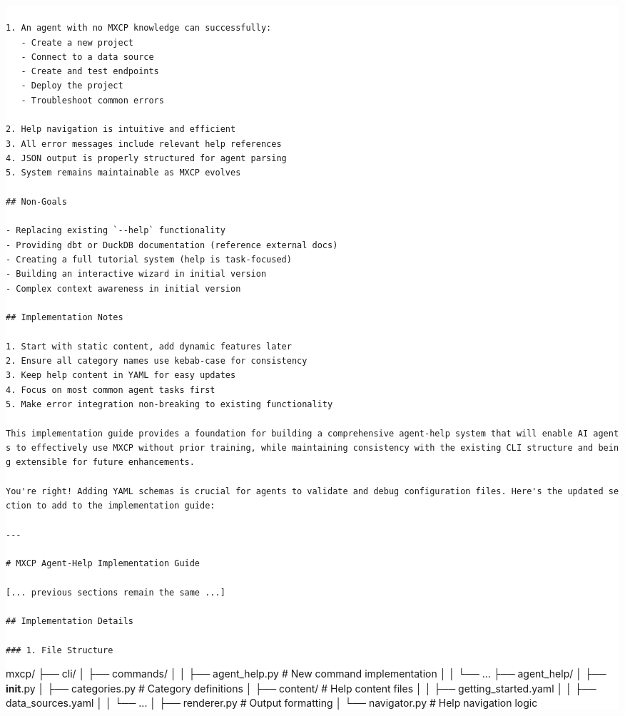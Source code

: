 ```

1. An agent with no MXCP knowledge can successfully:
   - Create a new project
   - Connect to a data source
   - Create and test endpoints
   - Deploy the project
   - Troubleshoot common errors

2. Help navigation is intuitive and efficient
3. All error messages include relevant help references
4. JSON output is properly structured for agent parsing
5. System remains maintainable as MXCP evolves

## Non-Goals

- Replacing existing `--help` functionality
- Providing dbt or DuckDB documentation (reference external docs)
- Creating a full tutorial system (help is task-focused)
- Building an interactive wizard in initial version
- Complex context awareness in initial version

## Implementation Notes

1. Start with static content, add dynamic features later
2. Ensure all category names use kebab-case for consistency
3. Keep help content in YAML for easy updates
4. Focus on most common agent tasks first
5. Make error integration non-breaking to existing functionality

This implementation guide provides a foundation for building a comprehensive agent-help system that will enable AI agents to effectively use MXCP without prior training, while maintaining consistency with the existing CLI structure and being extensible for future enhancements.

You're right! Adding YAML schemas is crucial for agents to validate and debug configuration files. Here's the updated section to add to the implementation guide:

---

# MXCP Agent-Help Implementation Guide

[... previous sections remain the same ...]

## Implementation Details

### 1. File Structure

```
mxcp/
├── cli/
│   ├── commands/
│   │   ├── agent_help.py  # New command implementation
│   │   └── ...
├── agent_help/
│   ├── __init__.py
│   ├── categories.py      # Category definitions
│   ├── content/           # Help content files
│   │   ├── getting_started.yaml
│   │   ├── data_sources.yaml
│   │   └── ...
│   ├── renderer.py        # Output formatting
│   └── navigator.py       # Help navigation logic
```

```